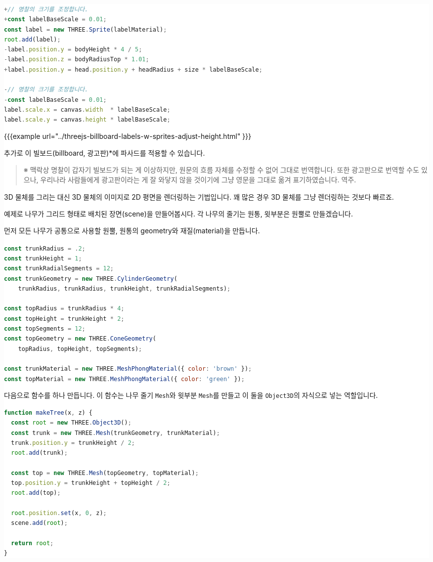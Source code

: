 ```js
+// 명찰의 크기를 조정합니다.
+const labelBaseScale = 0.01;
const label = new THREE.Sprite(labelMaterial);
root.add(label);
-label.position.y = bodyHeight * 4 / 5;
-label.position.z = bodyRadiusTop * 1.01;
+label.position.y = head.position.y + headRadius + size * labelBaseScale;

-// 명찰의 크기를 조정합니다.
-const labelBaseScale = 0.01;
label.scale.x = canvas.width  * labelBaseScale;
label.scale.y = canvas.height * labelBaseScale;
```

{{{example url="../threejs-billboard-labels-w-sprites-adjust-height.html" }}}

추가로 이 빌보드(billboard, 광고판)*에 파사드를 적용할 수 있습니다.

> ※ 맥락상 명찰이 갑자기 빌보드가 되는 게 이상하지만, 원문의 흐름 자체를 수정할 수 없어 그대로 번역합니다. 또한 광고판으로 번역할 수도 있으나, 우리나라 사람들에게 광고판이라는 게 잘 와닿지 않을 것이기에 그냥 영문을 그대로 옮겨 표기하였습니다. 역주.

3D 물체를 그리는 대신 3D 물체의 이미지로 2D 평면을 렌더링하는 기법입니다. 꽤 많은 경우 3D 물체를 그냥 렌더링하는 것보다 빠르죠.

예제로 나무가 그리드 형태로 배치된 장면(scene)을 만들어봅시다. 각 나무의 줄기는 원통, 윗부분은 원뿔로 만들겠습니다.

먼저 모든 나무가 공통으로 사용할 원뿔, 원통의 geometry와 재질(material)을 만듭니다.

```js
const trunkRadius = .2;
const trunkHeight = 1;
const trunkRadialSegments = 12;
const trunkGeometry = new THREE.CylinderGeometry(
    trunkRadius, trunkRadius, trunkHeight, trunkRadialSegments);

const topRadius = trunkRadius * 4;
const topHeight = trunkHeight * 2;
const topSegments = 12;
const topGeometry = new THREE.ConeGeometry(
    topRadius, topHeight, topSegments);

const trunkMaterial = new THREE.MeshPhongMaterial({ color: 'brown' });
const topMaterial = new THREE.MeshPhongMaterial({ color: 'green' });
```

다음으로 함수를 하나 만듭니다. 이 함수는 나무 줄기 `Mesh`와 윗부분 `Mesh`를 만들고 이 둘을 `Object3D`의 자식으로 넣는 역할입니다.

```js
function makeTree(x, z) {
  const root = new THREE.Object3D();
  const trunk = new THREE.Mesh(trunkGeometry, trunkMaterial);
  trunk.position.y = trunkHeight / 2;
  root.add(trunk);

  const top = new THREE.Mesh(topGeometry, topMaterial);
  top.position.y = trunkHeight + topHeight / 2;
  root.add(top);

  root.position.set(x, 0, z);
  scene.add(root);

  return root;
}
```

